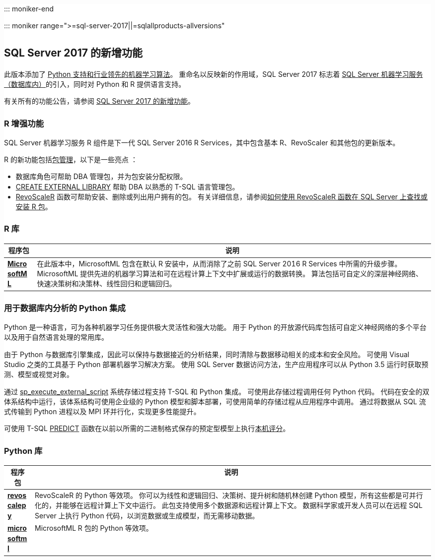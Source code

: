 ::: moniker-end

::: moniker range=">=sql-server-2017||=sqlallproducts-allversions"
## <a name="new-in-sql-server-2017"></a>SQL Server 2017 的新增功能

此版本添加了 [Python 支持和行业领先的机器学习算法](https://cloudblogs.microsoft.com/sqlserver/2017/04/19/python-in-sql-server-2017-enhanced-in-database-machine-learning/)。 重命名以反映新的作用域，SQL Server 2017 标志着 [SQL Server 机器学习服务（数据库内）](sql-server-machine-learning-services.md)的引入，同时对 Python 和 R 提供语言支持。 

有关所有的功能公告，请参阅 [SQL Server 2017 的新增功能](../sql-server/what-s-new-in-sql-server-2017.md)。

### <a name="r-enhancements"></a>R 增强功能

SQL Server 机器学习服务 R 组件是下一代 SQL Server 2016 R Services，其中包含基本 R、RevoScaler 和其他包的更新版本。

R 的新功能包括[包管理](package-management/install-r-packages-with-tsql.md)，以下是一些亮点  ： 

+ 数据库角色可帮助 DBA 管理包，并为包安装分配权限。
+ [CREATE EXTERNAL LIBRARY](https://docs.microsoft.com/sql/t-sql/statements/create-external-library-transact-sql) 帮助 DBA 以熟悉的 T-SQL 语言管理包。
+ [RevoScaleR](package-management/install-r-packages-with-revoscaler.md) 函数可帮助安装、删除或列出用户拥有的包。 有关详细信息，请参阅[如何使用 RevoScaleR 函数在 SQL Server 上查找或安装 R 包](package-management/install-r-packages-with-revoscaler.md)。

### <a name="r-libraries"></a>R 库

| 程序包 | 说明 |
|---------|-------------|
| [**MicrosoftML**](r/ref-r-microsoftml.md) | 在此版本中，MicrosoftML 包含在默认 R 安装中，从而消除了之前 SQL Server 2016 R Services 中所需的升级步骤。 MicrosoftML 提供先进的机器学习算法和可在远程计算上下文中扩展或运行的数据转换。 算法包括可自定义的深层神经网络、快速决策树和决策林、线性回归和逻辑回归。  |

### <a name="python-integration-for-in-database-analytics"></a>用于数据库内分析的 Python 集成

Python 是一种语言，可为各种机器学习任务提供极大灵活性和强大功能。 用于 Python 的开放源代码库包括可自定义神经网络的多个平台以及用于自然语言处理的常用库。 

由于 Python 与数据库引擎集成，因此可以保持与数据接近的分析结果，同时清除与数据移动相关的成本和安全风险。 可使用 Visual Studio 之类的工具基于 Python 部署机器学习解决方案。 使用 SQL Server 数据访问方法，生产应用程序可以从 Python 3.5 运行时获取预测、模型或视觉对象。

通过 [sp_execute_external_script](https://docs.microsoft.com/sql/relational-databases/system-stored-procedures/sp-execute-external-script-transact-sql) 系统存储过程支持 T-SQL 和 Python 集成。 可使用此存储过程调用任何 Python 代码。 代码在安全的双体系结构中运行，该体系结构可使用企业级的 Python 模型和脚本部署，可使用简单的存储过程从应用程序中调用。 通过将数据从 SQL 流式传输到 Python 进程以及 MPI 环并行化，实现更多性能提升。

可使用 T-SQL [PREDICT](../t-sql/queries/predict-transact-sql.md) 函数在以前以所需的二进制格式保存的预定型模型上执行[本机评分](predictions/native-scoring-predict-transact-sql.md)。

### <a name="python-libraries"></a>Python 库

| 程序包 | 说明 |
|---------|-------------|
|[**revoscalepy**](python/ref-py-revoscalepy.md)| RevoScaleR 的 Python 等效项。 你可以为线性和逻辑回归、决策树、提升树和随机林创建 Python 模型，所有这些都是可并行化的，并能够在远程计算上下文中运行。 此包支持使用多个数据源和远程计算上下文。 数据科学家或开发人员可以在远程 SQL Server 上执行 Python 代码，以浏览数据或生成模型，而无需移动数据。 |
|[**microsoftml**](python/ref-py-microsoftml.md) |MicrosoftML R 包的 Python 等效项。 |
